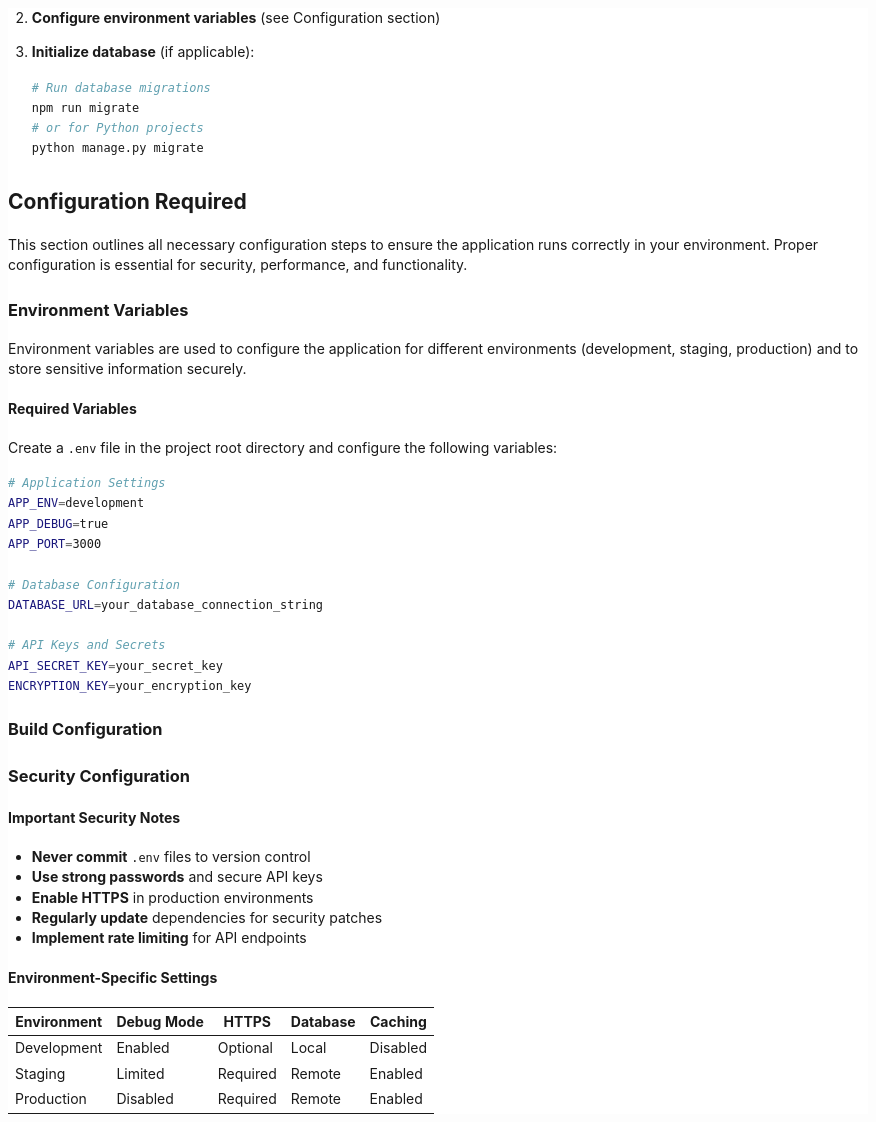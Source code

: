 2. **Configure environment variables** (see Configuration section)

3. **Initialize database** (if applicable):
   ```bash
   # Run database migrations
   npm run migrate
   # or for Python projects
   python manage.py migrate
   ```

## Configuration Required

This section outlines all necessary configuration steps to ensure the application runs correctly in your environment. Proper configuration is essential for security, performance, and functionality.

### Environment Variables

Environment variables are used to configure the application for different environments (development, staging, production) and to store sensitive information securely.

#### Required Variables

Create a `.env` file in the project root directory and configure the following variables:

```bash
# Application Settings
APP_ENV=development
APP_DEBUG=true
APP_PORT=3000

# Database Configuration
DATABASE_URL=your_database_connection_string

# API Keys and Secrets
API_SECRET_KEY=your_secret_key
ENCRYPTION_KEY=your_encryption_key
```

### Build Configuration

### Security Configuration

#### Important Security Notes

- **Never commit** `.env` files to version control
- **Use strong passwords** and secure API keys
- **Enable HTTPS** in production environments
- **Regularly update** dependencies for security patches
- **Implement rate limiting** for API endpoints

#### Environment-Specific Settings

| Environment | Debug Mode | HTTPS | Database | Caching |
|-------------|------------|-------|----------|---------|
| Development | Enabled | Optional | Local | Disabled |
| Staging | Limited | Required | Remote | Enabled |
| Production | Disabled | Required | Remote | Enabled |
